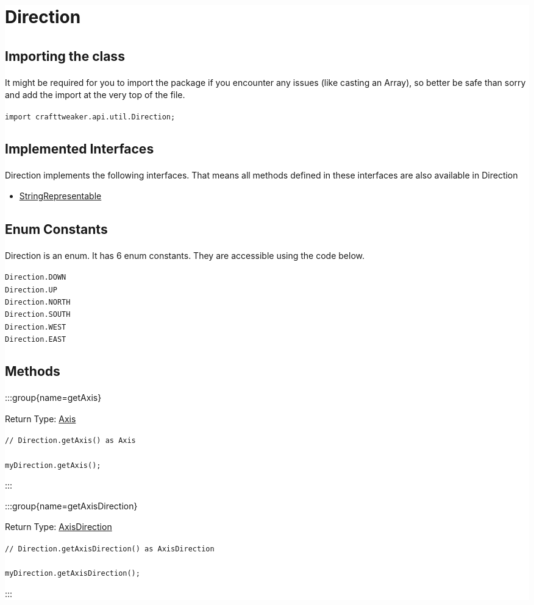 # Direction

## Importing the class

It might be required for you to import the package if you encounter any issues (like casting an Array), so better be safe than sorry and add the import at the very top of the file.
```zenscript
import crafttweaker.api.util.Direction;
```


## Implemented Interfaces
Direction implements the following interfaces. That means all methods defined in these interfaces are also available in Direction

- [StringRepresentable](/vanilla/api/util/StringRepresentable)

## Enum Constants

Direction is an enum. It has 6 enum constants. They are accessible using the code below.

```zenscript
Direction.DOWN
Direction.UP
Direction.NORTH
Direction.SOUTH
Direction.WEST
Direction.EAST
```
## Methods

:::group{name=getAxis}

Return Type: [Axis](/vanilla/api/util/direction/Axis)

```zenscript
// Direction.getAxis() as Axis

myDirection.getAxis();
```

:::

:::group{name=getAxisDirection}

Return Type: [AxisDirection](/vanilla/api/util/direction/AxisDirection)

```zenscript
// Direction.getAxisDirection() as AxisDirection

myDirection.getAxisDirection();
```

:::
